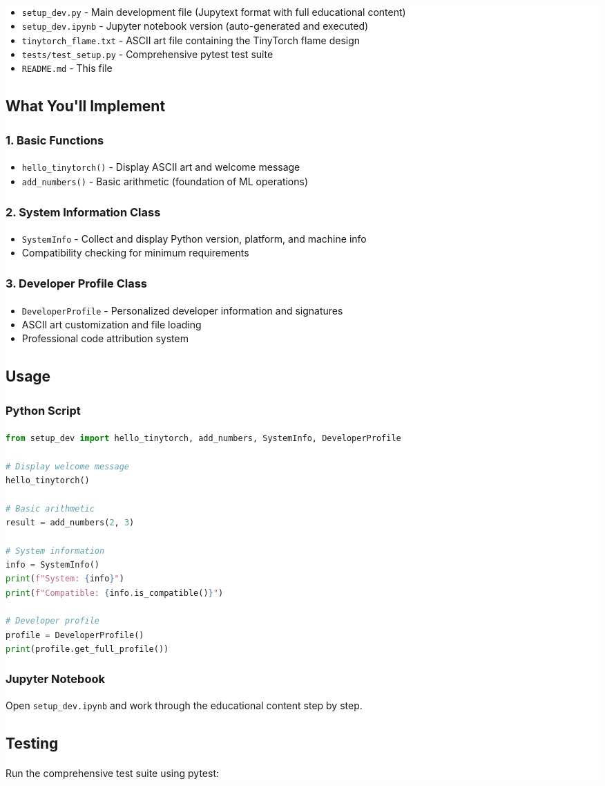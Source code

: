 - `setup_dev.py` - Main development file (Jupytext format with full educational content)
- `setup_dev.ipynb` - Jupyter notebook version (auto-generated and executed)
- `tinytorch_flame.txt` - ASCII art file containing the TinyTorch flame design
- `tests/test_setup.py` - Comprehensive pytest test suite
- `README.md` - This file

## What You'll Implement

### 1. Basic Functions
- `hello_tinytorch()` - Display ASCII art and welcome message
- `add_numbers()` - Basic arithmetic (foundation of ML operations)

### 2. System Information Class
- `SystemInfo` - Collect and display Python version, platform, and machine info
- Compatibility checking for minimum requirements

### 3. Developer Profile Class
- `DeveloperProfile` - Personalized developer information and signatures
- ASCII art customization and file loading
- Professional code attribution system

## Usage

### Python Script
```python
from setup_dev import hello_tinytorch, add_numbers, SystemInfo, DeveloperProfile

# Display welcome message
hello_tinytorch()

# Basic arithmetic
result = add_numbers(2, 3)

# System information
info = SystemInfo()
print(f"System: {info}")
print(f"Compatible: {info.is_compatible()}")

# Developer profile
profile = DeveloperProfile()
print(profile.get_full_profile())
```

### Jupyter Notebook
Open `setup_dev.ipynb` and work through the educational content step by step.

## Testing

Run the comprehensive test suite using pytest:
